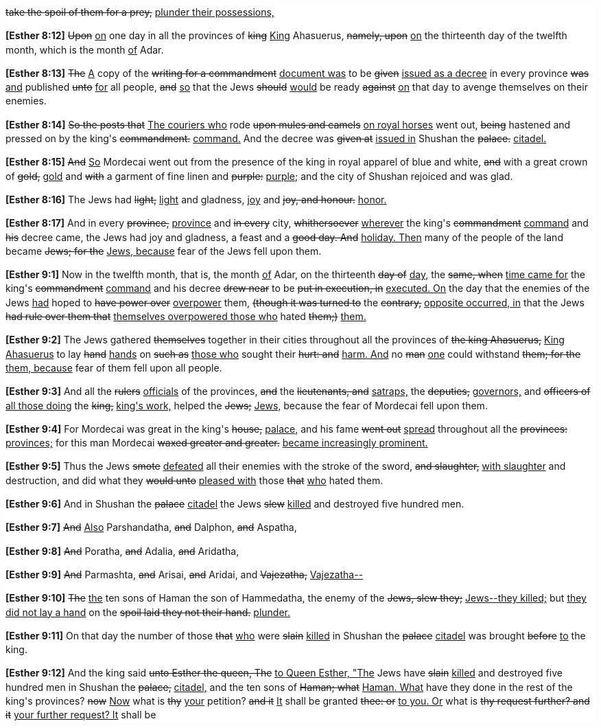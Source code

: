 <del>take the spoil of them for a prey,</del> <ins>plunder their possessions,</ins></p><p><b>[Esther 8:12]</b> <del>Upon</del> <ins>on</ins> one day in all the provinces of <del>king</del> <ins>King</ins> Ahasuerus, <del>namely, upon</del> <ins>on</ins> the thirteenth day of the twelfth month, which is the month <ins>of</ins> Adar.</p><p><b>[Esther 8:13]</b> <del>The</del> <ins>A</ins> copy of the <del>writing for a commandment</del> <ins>document was</ins> to be <del>given</del> <ins>issued as a decree</ins> in every province <del>was</del> <ins>and</ins> published <del>unto</del> <ins>for</ins> all people, <del>and</del> <ins>so</ins> that the Jews <del>should</del> <ins>would</ins> be ready <del>against</del> <ins>on</ins> that day to avenge themselves on their enemies.</p><p><b>[Esther 8:14]</b> <del>So the posts that</del> <ins>The couriers who</ins> rode <del>upon mules and camels</del> <ins>on royal horses</ins> went out, <del>being</del> hastened and pressed on by the king's <del>commandment.</del> <ins>command.</ins> And the decree was <del>given at</del> <ins>issued in</ins> Shushan the <del>palace.</del> <ins>citadel.</ins></p><p><b>[Esther 8:15]</b> <del>And</del> <ins>So</ins> Mordecai went out from the presence of the king in royal apparel of blue and white, <del>and</del> with a great crown of <del>gold,</del> <ins>gold</ins> and <del>with</del> a garment of fine linen and <del>purple:</del> <ins>purple;</ins> and the city of Shushan rejoiced and was glad.</p><p><b>[Esther 8:16]</b> The Jews had <del>light,</del> <ins>light</ins> and gladness, <ins>joy</ins> and <del>joy, and honour.</del> <ins>honor.</ins></p><p><b>[Esther 8:17]</b> And in every <del>province,</del> <ins>province</ins> and <del>in every</del> city, <del>whithersoever</del> <ins>wherever</ins> the king's <del>commandment</del> <ins>command</ins> and <del>his</del> decree came, the Jews had joy and gladness, a feast and a <del>good day. And</del> <ins>holiday. Then</ins> many of the people of the land became <del>Jews; for the</del> <ins>Jews, because</ins> fear of the Jews fell upon them.</p><p><b>[Esther 9:1]</b> Now in the twelfth month, that is, the month <ins>of</ins> Adar, on the thirteenth <del>day of</del> <ins>day,</ins> the <del>same, when</del> <ins>time came for</ins> the king's <del>commandment</del> <ins>command</ins> and his decree <del>drew near</del> to be <del>put in execution, in</del> <ins>executed. On</ins> the day that the enemies of the Jews <ins>had</ins> hoped to <del>have power over</del> <ins>overpower</ins> them, <del>(though it was turned to</del> the <del>contrary,</del> <ins>opposite occurred, in</ins> that the Jews <del>had rule over them that</del> <ins>themselves overpowered those who</ins> hated <del>them;)</del> <ins>them.</ins></p><p><b>[Esther 9:2]</b> The Jews gathered <del>themselves</del> together in their cities throughout all the provinces of <del>the king Ahasuerus,</del> <ins>King Ahasuerus</ins> to lay <del>hand</del> <ins>hands</ins> on <del>such as</del> <ins>those who</ins> sought their <del>hurt: and</del> <ins>harm. And</ins> no <del>man</del> <ins>one</ins> could withstand <del>them; for the</del> <ins>them, because</ins> fear of them fell upon all people.</p><p><b>[Esther 9:3]</b> And all the <del>rulers</del> <ins>officials</ins> of the provinces, <del>and</del> the <del>lieutenants, and</del> <ins>satraps,</ins> the <del>deputies,</del> <ins>governors,</ins> and <del>officers of</del> <ins>all those doing</ins> the <del>king,</del> <ins>king's work,</ins> helped the <del>Jews;</del> <ins>Jews,</ins> because the fear of Mordecai fell upon them.</p><p><b>[Esther 9:4]</b> For Mordecai was great in the king's <del>house,</del> <ins>palace,</ins> and his fame <del>went out</del> <ins>spread</ins> throughout all the <del>provinces:</del> <ins>provinces;</ins> for this man Mordecai <del>waxed greater and greater.</del> <ins>became increasingly prominent.</ins></p><p><b>[Esther 9:5]</b> Thus the Jews <del>smote</del> <ins>defeated</ins> all their enemies with the stroke of the sword, <del>and slaughter,</del> <ins>with slaughter</ins> and destruction, and did what they <del>would unto</del> <ins>pleased with</ins> those <del>that</del> <ins>who</ins> hated them.</p><p><b>[Esther 9:6]</b> And in Shushan the <del>palace</del> <ins>citadel</ins> the Jews <del>slew</del> <ins>killed</ins> and destroyed five hundred men.</p><p><b>[Esther 9:7]</b> <del>And</del> <ins>Also</ins> Parshandatha, <del>and</del> Dalphon, <del>and</del> Aspatha,</p><p><b>[Esther 9:8]</b> <del>And</del> Poratha, <del>and</del> Adalia, <del>and</del> Aridatha,</p><p><b>[Esther 9:9]</b> <del>And</del> Parmashta, <del>and</del> Arisai, <del>and</del> Aridai, and <del>Vajezatha,</del> <ins>Vajezatha--</ins></p><p><b>[Esther 9:10]</b> <del>The</del> <ins>the</ins> ten sons of Haman the son of Hammedatha, the enemy of the <del>Jews, slew they;</del> <ins>Jews--they killed;</ins> but <ins>they did not lay a hand</ins> on the <del>spoil laid they not their hand.</del> <ins>plunder.</ins></p><p><b>[Esther 9:11]</b> On that day the number of those <del>that</del> <ins>who</ins> were <del>slain</del> <ins>killed</ins> in Shushan the <del>palace</del> <ins>citadel</ins> was brought <del>before</del> <ins>to</ins> the king.</p><p><b>[Esther 9:12]</b> And the king said <del>unto Esther the queen, The</del> <ins>to Queen Esther, "The</ins> Jews have <del>slain</del> <ins>killed</ins> and destroyed five hundred men in Shushan the <del>palace,</del> <ins>citadel,</ins> and the ten sons of <del>Haman; what</del> <ins>Haman. What</ins> have they done in the rest of the king's provinces? <del>now</del> <ins>Now</ins> what is <del>thy</del> <ins>your</ins> petition? <del>and it</del> <ins>It</ins> shall be granted <del>thee: or</del> <ins>to you. Or</ins> what is <del>thy request further? and it</del> <ins>your further request? It</ins> shall be